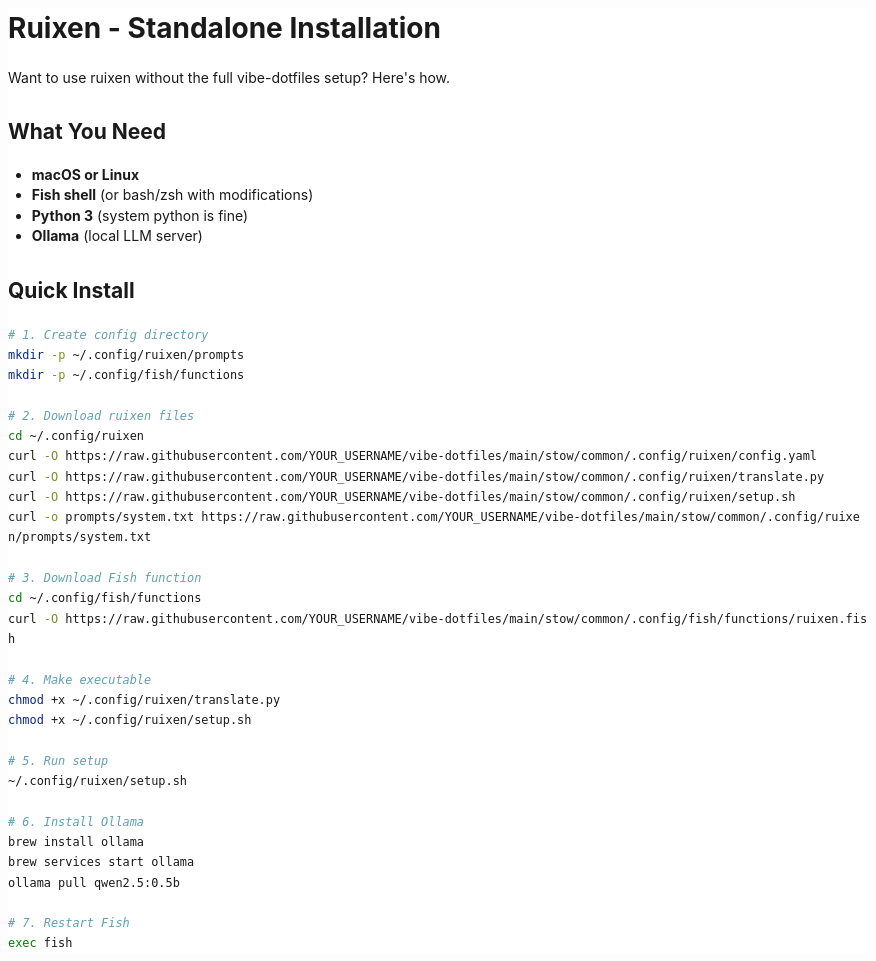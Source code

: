 # Ruixen - Standalone Installation

Want to use ruixen without the full vibe-dotfiles setup? Here's how.

## What You Need

- **macOS or Linux**
- **Fish shell** (or bash/zsh with modifications)
- **Python 3** (system python is fine)
- **Ollama** (local LLM server)

## Quick Install

```bash
# 1. Create config directory
mkdir -p ~/.config/ruixen/prompts
mkdir -p ~/.config/fish/functions

# 2. Download ruixen files
cd ~/.config/ruixen
curl -O https://raw.githubusercontent.com/YOUR_USERNAME/vibe-dotfiles/main/stow/common/.config/ruixen/config.yaml
curl -O https://raw.githubusercontent.com/YOUR_USERNAME/vibe-dotfiles/main/stow/common/.config/ruixen/translate.py
curl -O https://raw.githubusercontent.com/YOUR_USERNAME/vibe-dotfiles/main/stow/common/.config/ruixen/setup.sh
curl -o prompts/system.txt https://raw.githubusercontent.com/YOUR_USERNAME/vibe-dotfiles/main/stow/common/.config/ruixen/prompts/system.txt

# 3. Download Fish function
cd ~/.config/fish/functions
curl -O https://raw.githubusercontent.com/YOUR_USERNAME/vibe-dotfiles/main/stow/common/.config/fish/functions/ruixen.fish

# 4. Make executable
chmod +x ~/.config/ruixen/translate.py
chmod +x ~/.config/ruixen/setup.sh

# 5. Run setup
~/.config/ruixen/setup.sh

# 6. Install Ollama
brew install ollama
brew services start ollama
ollama pull qwen2.5:0.5b

# 7. Restart Fish
exec fish
```
